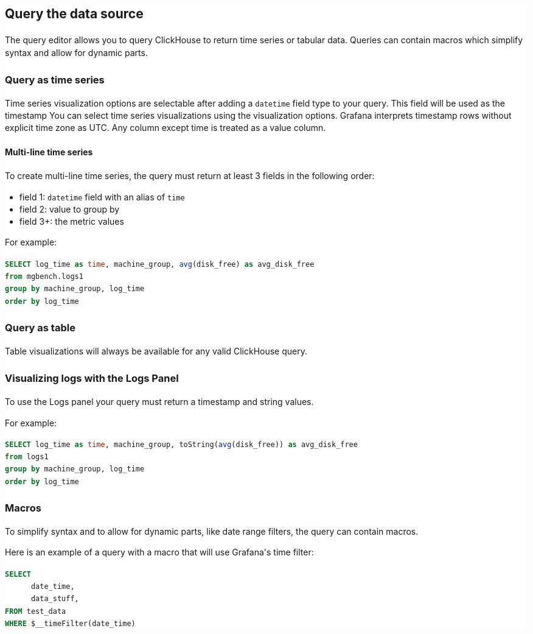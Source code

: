 ## Query the data source

The query editor allows you to query ClickHouse to return time series or tabular data. Queries can contain macros which simplify syntax and allow for dynamic parts.

### Query as time series

Time series visualization options are selectable after adding a `datetime` field type to your query. This field will be used as the timestamp You can select time series visualizations using the visualization options. Grafana interprets timestamp rows without explicit time zone as UTC. Any column except time is treated as a value column.

#### Multi-line time series

To create multi-line time series, the query must return at least 3 fields in the following order:
- field 1:  `datetime` field with an alias of `time`
- field 2:  value to group by
- field 3+: the metric values

For example:
```sql
SELECT log_time as time, machine_group, avg(disk_free) as avg_disk_free
from mgbench.logs1
group by machine_group, log_time
order by log_time
```

### Query as table

Table visualizations will always be available for any valid ClickHouse query.

### Visualizing logs with the Logs Panel

To use the Logs panel your query must return a timestamp and string values.

For example:
```sql
SELECT log_time as time, machine_group, toString(avg(disk_free)) as avg_disk_free
from logs1
group by machine_group, log_time
order by log_time
```

### Macros

To simplify syntax and to allow for dynamic parts, like date range filters, the query can contain macros.

Here is an example of a query with a macro that will use Grafana's time filter:
```sql
SELECT 
      date_time,
      data_stuff,
FROM test_data
WHERE $__timeFilter(date_time)
```

